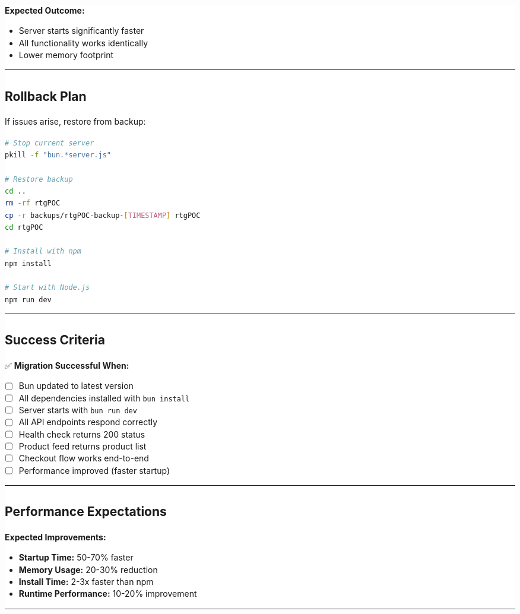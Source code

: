 **Expected Outcome:** 
- Server starts significantly faster
- All functionality works identically
- Lower memory footprint

---

## Rollback Plan

If issues arise, restore from backup:

```bash
# Stop current server
pkill -f "bun.*server.js"

# Restore backup
cd ..
rm -rf rtgPOC
cp -r backups/rtgPOC-backup-[TIMESTAMP] rtgPOC
cd rtgPOC

# Install with npm
npm install

# Start with Node.js
npm run dev
```

---

## Success Criteria

✅ **Migration Successful When:**
- [ ] Bun updated to latest version
- [ ] All dependencies installed with `bun install`
- [ ] Server starts with `bun run dev`
- [ ] All API endpoints respond correctly
- [ ] Health check returns 200 status
- [ ] Product feed returns product list
- [ ] Checkout flow works end-to-end
- [ ] Performance improved (faster startup)

---

## Performance Expectations

**Expected Improvements:**
- **Startup Time:** 50-70% faster
- **Memory Usage:** 20-30% reduction  
- **Install Time:** 2-3x faster than npm
- **Runtime Performance:** 10-20% improvement

---